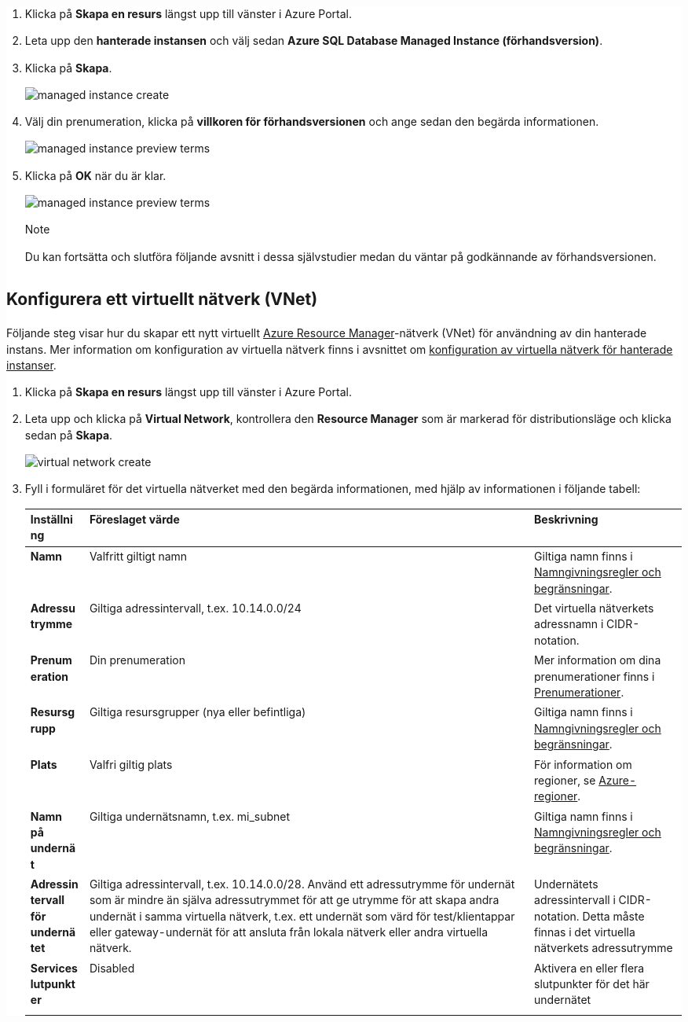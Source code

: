 1. Klicka på **Skapa en resurs** längst upp till vänster i Azure Portal.
2. Leta upp den **hanterade instansen** och välj sedan **Azure SQL Database Managed Instance (förhandsversion)**.
3. Klicka på **Skapa**.

   ![managed instance create](./media/sql-database-managed-instance-tutorial/managed-instance-create.png)

3. Välj din prenumeration, klicka på **villkoren för förhandsversionen** och ange sedan den begärda informationen.

   ![managed instance preview terms](./media/sql-database-managed-instance-tutorial/preview-terms.png)

5. Klicka på **OK** när du är klar.

   ![managed instance preview terms](./media/sql-database-managed-instance-tutorial/preview-approval-pending.png)

   > [!NOTE]
   > Du kan fortsätta och slutföra följande avsnitt i dessa självstudier medan du väntar på godkännande av förhandsversionen.

## <a name="configure-a-virtual-network-vnet"></a>Konfigurera ett virtuellt nätverk (VNet)

Följande steg visar hur du skapar ett nytt virtuellt [Azure Resource Manager](../azure-resource-manager/resource-manager-deployment-model.md)-nätverk (VNet) för användning av din hanterade instans. Mer information om konfiguration av virtuella nätverk finns i avsnittet om [konfiguration av virtuella nätverk för hanterade instanser](sql-database-managed-instance-vnet-configuration.md).

1. Klicka på **Skapa en resurs** längst upp till vänster i Azure Portal.
2. Leta upp och klicka på **Virtual Network**, kontrollera den **Resource Manager** som är markerad för distributionsläge och klicka sedan på **Skapa**.

   ![virtual network create](./media/sql-database-managed-instance-tutorial/virtual-network-create.png)

3. Fyll i formuläret för det virtuella nätverket med den begärda informationen, med hjälp av informationen i följande tabell:

   | Inställning| Föreslaget värde | Beskrivning |
   | ------ | --------------- | ----------- |
   |**Namn**|Valfritt giltigt namn|Giltiga namn finns i [Namngivningsregler och begränsningar](https://docs.microsoft.com/azure/architecture/best-practices/naming-conventions).|
   |**Adressutrymme**|Giltiga adressintervall, t.ex. 10.14.0.0/24|Det virtuella nätverkets adressnamn i CIDR-notation.|
   |**Prenumeration**|Din prenumeration|Mer information om dina prenumerationer finns i [Prenumerationer](https://account.windowsazure.com/Subscriptions).|
   |**Resursgrupp**|Giltiga resursgrupper (nya eller befintliga)|Giltiga namn finns i [Namngivningsregler och begränsningar](https://docs.microsoft.com/azure/architecture/best-practices/naming-conventions).|
   |**Plats**|Valfri giltig plats| För information om regioner, se [Azure-regioner](https://azure.microsoft.com/regions/).|
   |**Namn på undernät**|Giltiga undernätsnamn, t.ex. mi_subnet|Giltiga namn finns i [Namngivningsregler och begränsningar](https://docs.microsoft.com/azure/architecture/best-practices/naming-conventions).|
   |**Adressintervall för undernätet**|Giltiga adressintervall, t.ex. 10.14.0.0/28. Använd ett adressutrymme för undernät som är mindre än själva adressutrymmet för att ge utrymme för att skapa andra undernät i samma virtuella nätverk, t.ex. ett undernät som värd för test/klientappar eller gateway-undernät för att ansluta från lokala nätverk eller andra virtuella nätverk.|Undernätets adressintervall i CIDR-notation. Detta måste finnas i det virtuella nätverkets adressutrymme|
   |**Serviceslutpunkter**|Disabled|Aktivera en eller flera slutpunkter för det här undernätet|
   ||||
